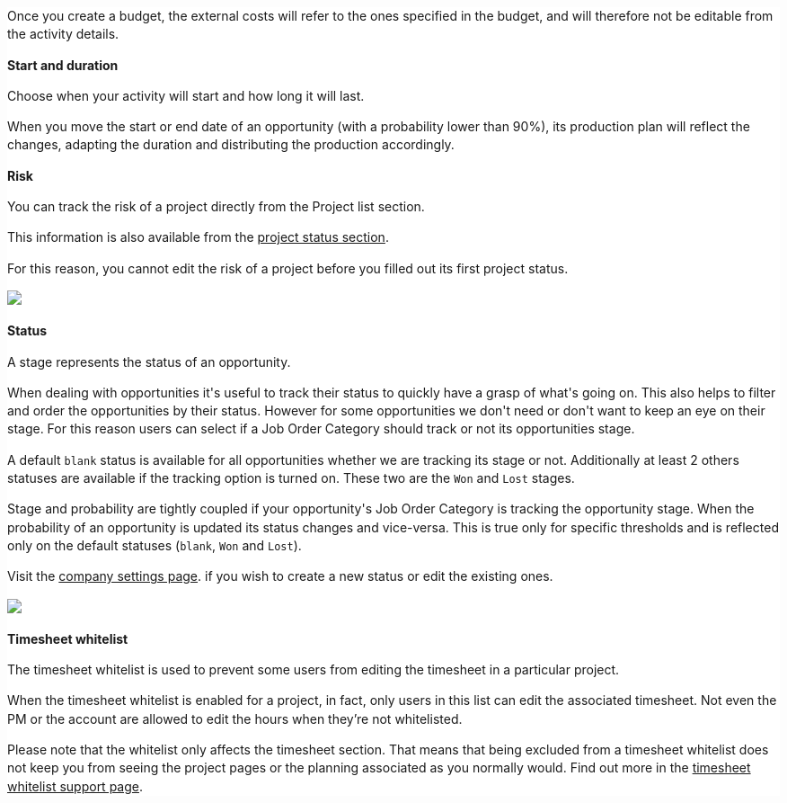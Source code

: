 Once you create a budget, the external costs will refer to the ones specified in the budget, and will therefore not be editable from the activity details.

**Start and duration**

Choose when your activity will start and how long it will last.

When you move the start or end date of an opportunity (with a probability lower than 90%), its production plan will reflect the changes, adapting the duration and distributing the production accordingly.

**Risk**

You can track the risk of a project directly from the Project list section.

This information is also available from the [project status section](/friday/index/#status-of-the-project-s-risk).

For this reason, you cannot edit the risk of a project before you filled out its first project status.

![](/uploads/2021/10/26/risk-select.png)

**Status**

A stage represents the status of an opportunity.

When dealing with opportunities it's useful to track their status to quickly have a grasp of what's going on. This also helps to filter and order the opportunities by their status. However for some opportunities we don't need or don't want to keep an eye on their stage. For this reason users can select if a Job Order Category should track or not its opportunities stage.

A default `blank` status is available for all opportunities whether we are tracking its stage or not. Additionally at least 2 others statuses are available if the tracking option is turned on. These two are the `Won` and `Lost` stages.

Stage and probability are tightly coupled if your opportunity's Job Order Category is tracking the opportunity stage. When the probability of an opportunity is updated its status changes and vice-versa. This is true only for specific thresholds and is reflected only on the default statuses (`blank`, `Won` and `Lost`).

Visit the [company settings page](/settings/index/#company). if you wish to create a new status or edit the existing ones.

![](/uploads/2021/10/26/opportunity-stage.png)

**Timesheet whitelist**

The timesheet whitelist is used to prevent some users from editing the timesheet in a particular project.

When the timesheet whitelist is enabled for a project, in fact, only users in this list can edit the associated timesheet.
Not even the PM or the account are allowed to edit the hours when they’re not whitelisted.

Please note that the whitelist only affects the timesheet section.
That means that being excluded from a timesheet whitelist does not keep you from seeing the project pages or the planning associated as you normally would.
Find out more in the [timesheet whitelist support page](/friday/index/#whitelist).
